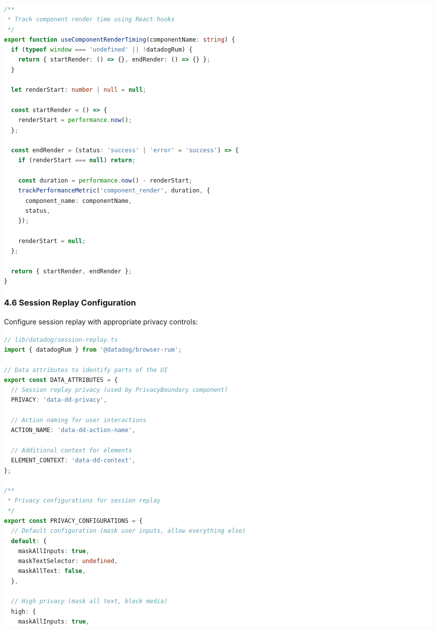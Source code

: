```typescript
/**
 * Track component render time using React hooks
 */
export function useComponentRenderTiming(componentName: string) {
  if (typeof window === 'undefined' || !datadogRum) {
    return { startRender: () => {}, endRender: () => {} };
  }
  
  let renderStart: number | null = null;
  
  const startRender = () => {
    renderStart = performance.now();
  };
  
  const endRender = (status: 'success' | 'error' = 'success') => {
    if (renderStart === null) return;
    
    const duration = performance.now() - renderStart;
    trackPerformanceMetric('component_render', duration, {
      component_name: componentName,
      status,
    });
    
    renderStart = null;
  };
  
  return { startRender, endRender };
}
```

### 4.6 Session Replay Configuration

Configure session replay with appropriate privacy controls:

```typescript
// lib/datadog/session-replay.ts
import { datadogRum } from '@datadog/browser-rum';

// Data attributes to identify parts of the UI
export const DATA_ATTRIBUTES = {
  // Session replay privacy (used by PrivacyBoundary component)
  PRIVACY: 'data-dd-privacy',
  
  // Action naming for user interactions
  ACTION_NAME: 'data-dd-action-name',
  
  // Additional context for elements
  ELEMENT_CONTEXT: 'data-dd-context',
};

/**
 * Privacy configurations for session replay
 */
export const PRIVACY_CONFIGURATIONS = {
  // Default configuration (mask user inputs, allow everything else)
  default: {
    maskAllInputs: true,
    maskTextSelector: undefined,
    maskAllText: false,
  },
  
  // High privacy (mask all text, block media)
  high: {
    maskAllInputs: true,
```